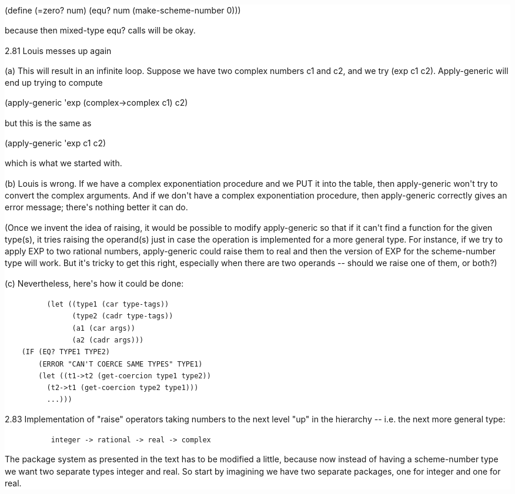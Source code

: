 (define (=zero? num)
  (equ? num (make-scheme-number 0)))

because then mixed-type equ? calls will be okay.


2.81 Louis messes up again

(a)  This will result in an infinite loop.  Suppose we have two
complex numbers c1 and c2, and we try (exp c1 c2).  Apply-generic
will end up trying to compute

  (apply-generic 'exp (complex->complex c1) c2)

but this is the same as

  (apply-generic 'exp c1 c2)

which is what we started with.


(b)  Louis is wrong.  If we have a complex exponentiation procedure
and we PUT it into the table, then apply-generic won't try to convert
the complex arguments.  And if we don't have a complex exponentiation
procedure, then apply-generic correctly gives an error message; there's
nothing better it can do.

(Once we invent the idea of raising, it would be possible to modify
apply-generic so that if it can't find a function for the given
type(s), it tries raising the operand(s) just in case the operation
is implemented for a more general type.  For instance, if we try to
apply EXP to two rational numbers, apply-generic could raise them to
real and then the version of EXP for the scheme-number type will work.
But it's tricky to get this right, especially when there are two
operands -- should we raise one of them, or both?)

(c)  Nevertheless, here's how it could be done:

              (let ((type1 (car type-tags))
                    (type2 (cadr type-tags))
                    (a1 (car args))
                    (a2 (cadr args)))
		(IF (EQ? TYPE1 TYPE2)
		    (ERROR "CAN'T COERCE SAME TYPES" TYPE1)
		    (let ((t1->t2 (get-coercion type1 type2))
			  (t2->t1 (get-coercion type2 type1)))
		      ...)))


2.83  Implementation of "raise" operators taking numbers to the next
level "up" in the hierarchy -- i.e. the next more general type:

               integer -> rational -> real -> complex

The package system as presented in the text has to be modified a little,
because now instead of having a scheme-number type we want two separate
types integer and real.  So start by imagining we have two separate
packages, one for integer and one for real.
